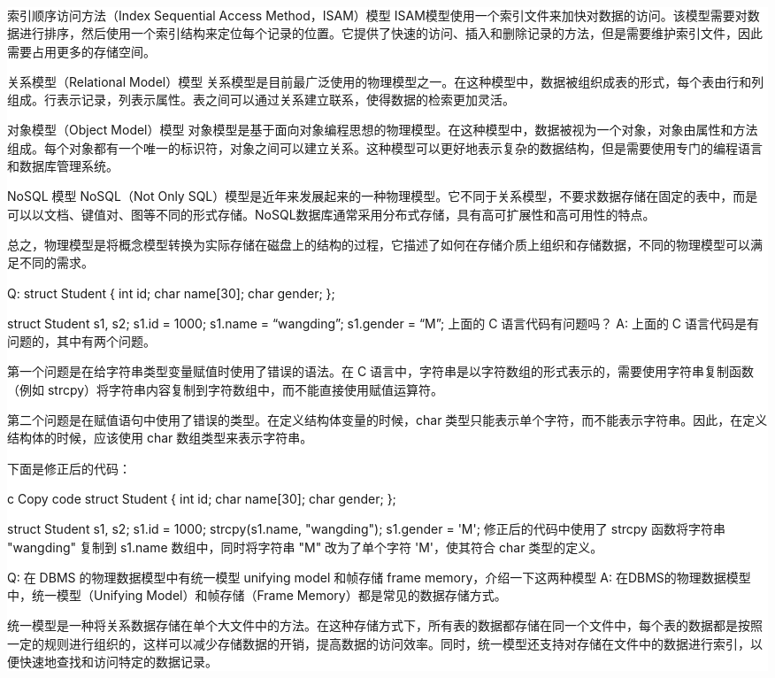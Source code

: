索引顺序访问方法（Index Sequential Access Method，ISAM）模型
ISAM模型使用一个索引文件来加快对数据的访问。该模型需要对数据进行排序，然后使用一个索引结构来定位每个记录的位置。它提供了快速的访问、插入和删除记录的方法，但是需要维护索引文件，因此需要占用更多的存储空间。

关系模型（Relational Model）模型
关系模型是目前最广泛使用的物理模型之一。在这种模型中，数据被组织成表的形式，每个表由行和列组成。行表示记录，列表示属性。表之间可以通过关系建立联系，使得数据的检索更加灵活。

对象模型（Object Model）模型
对象模型是基于面向对象编程思想的物理模型。在这种模型中，数据被视为一个对象，对象由属性和方法组成。每个对象都有一个唯一的标识符，对象之间可以建立关系。这种模型可以更好地表示复杂的数据结构，但是需要使用专门的编程语言和数据库管理系统。

NoSQL 模型
NoSQL（Not Only SQL）模型是近年来发展起来的一种物理模型。它不同于关系模型，不要求数据存储在固定的表中，而是可以以文档、键值对、图等不同的形式存储。NoSQL数据库通常采用分布式存储，具有高可扩展性和高可用性的特点。

总之，物理模型是将概念模型转换为实际存储在磁盘上的结构的过程，它描述了如何在存储介质上组织和存储数据，不同的物理模型可以满足不同的需求。

Q: struct Student {
    int id;
    char name[30];
    char gender;
};

struct Student s1, s2;
s1.id = 1000;
s1.name = “wangding”;
s1.gender = “M”;
上面的 C 语言代码有问题吗？
A:
上面的 C 语言代码是有问题的，其中有两个问题。

第一个问题是在给字符串类型变量赋值时使用了错误的语法。在 C 语言中，字符串是以字符数组的形式表示的，需要使用字符串复制函数（例如 strcpy）将字符串内容复制到字符数组中，而不能直接使用赋值运算符。

第二个问题是在赋值语句中使用了错误的类型。在定义结构体变量的时候，char 类型只能表示单个字符，而不能表示字符串。因此，在定义结构体的时候，应该使用 char 数组类型来表示字符串。

下面是修正后的代码：

c
Copy code
struct Student {
    int id;
    char name[30];
    char gender;
};

struct Student s1, s2;
s1.id = 1000;
strcpy(s1.name, "wangding");
s1.gender = 'M';
修正后的代码中使用了 strcpy 函数将字符串 "wangding" 复制到 s1.name 数组中，同时将字符串 "M" 改为了单个字符 'M'，使其符合 char 类型的定义。

Q: 在 DBMS 的物理数据模型中有统一模型 unifying model 和帧存储 frame memory，介绍一下这两种模型
A:
在DBMS的物理数据模型中，统一模型（Unifying Model）和帧存储（Frame Memory）都是常见的数据存储方式。

统一模型是一种将关系数据存储在单个大文件中的方法。在这种存储方式下，所有表的数据都存储在同一个文件中，每个表的数据都是按照一定的规则进行组织的，这样可以减少存储数据的开销，提高数据的访问效率。同时，统一模型还支持对存储在文件中的数据进行索引，以便快速地查找和访问特定的数据记录。
